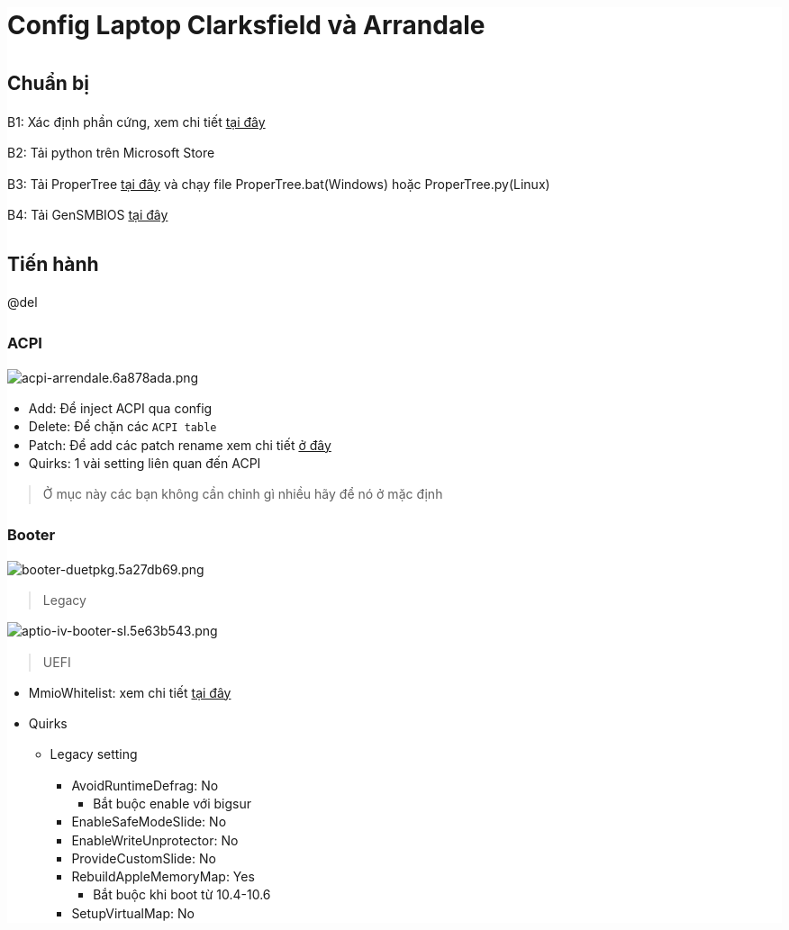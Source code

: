 # Config Laptop Clarksfield và Arrandale

## Chuẩn bị

B1: Xác định phần cứng, xem chi tiết [tại đây](https://heavietnam.ga/2022/04/29/cach-xac-dinh-phan-cung/)

B2: Tải python trên Microsoft Store

B3: Tải ProperTree [tại đây](https://github.com/corpnewt/ProperTree) và chạy file ProperTree.bat(Windows) hoặc ProperTree.py(Linux)

B4: Tải GenSMBIOS [tại đây](https://github.com/corpnewt/GenSMBIOS)

## Tiến hành

@del



### ACPI

![acpi-arrendale.6a878ada.png](https://raw.githubusercontent.com/king-dragon/image/main/2022/08/21-10-56-52-acpi-arrendale.6a878ada.png)

- Add: Để inject ACPI qua config
- Delete: Để chặn các `ACPI table`
- Patch: Để add các patch rename xem chi tiết [ở đây](https://heavietnam.ga/2021/09/29/xxviii-patch-dsdt-phan-3/)
- Quirks: 1 vài setting liên quan đến ACPI

> Ở mục này các bạn không cần chỉnh gì nhiều hãy để nó ở mặc định

### Booter

![booter-duetpkg.5a27db69.png](https://raw.githubusercontent.com/king-dragon/image/main/2022/08/21-10-55-36-booter-duetpkg.5a27db69.png)

> Legacy



![aptio-iv-booter-sl.5e63b543.png](https://raw.githubusercontent.com/king-dragon/image/main/2022/08/21-10-55-52-aptio-iv-booter-sl.5e63b543.png)

> UEFI

- MmioWhitelist: xem chi tiết [tại đây](https://heavietnam.ga/2022/01/31/using-devirtualisemmio/)

- Quirks
  
  - Legacy setting
    
    - AvoidRuntimeDefrag: No
      - Bắt buộc enable với bigsur
    - EnableSafeModeSlide: No
    - EnableWriteUnprotector: No
    - ProvideCustomSlide: No
    - RebuildAppleMemoryMap: Yes
      - Bắt buộc khi boot từ 10.4-10.6
    - SetupVirtualMap: No
  